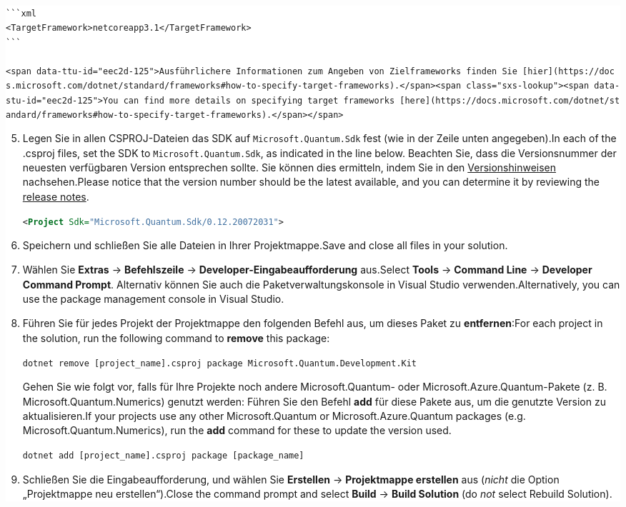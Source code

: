     ```xml
    <TargetFramework>netcoreapp3.1</TargetFramework>
    ```

    <span data-ttu-id="eec2d-125">Ausführlichere Informationen zum Angeben von Zielframeworks finden Sie [hier](https://docs.microsoft.com/dotnet/standard/frameworks#how-to-specify-target-frameworks).</span><span class="sxs-lookup"><span data-stu-id="eec2d-125">You can find more details on specifying target frameworks [here](https://docs.microsoft.com/dotnet/standard/frameworks#how-to-specify-target-frameworks).</span></span>

5. <span data-ttu-id="eec2d-126">Legen Sie in allen CSPROJ-Dateien das SDK auf `Microsoft.Quantum.Sdk` fest (wie in der Zeile unten angegeben).</span><span class="sxs-lookup"><span data-stu-id="eec2d-126">In each of the .csproj files, set the SDK to `Microsoft.Quantum.Sdk`, as indicated in the line below.</span></span> <span data-ttu-id="eec2d-127">Beachten Sie, dass die Versionsnummer der neuesten verfügbaren Version entsprechen sollte. Sie können dies ermitteln, indem Sie in den [Versionshinweisen](https://docs.microsoft.com/quantum/relnotes/) nachsehen.</span><span class="sxs-lookup"><span data-stu-id="eec2d-127">Please notice that the version number should be the latest available, and you can determine it by reviewing the [release notes](https://docs.microsoft.com/quantum/relnotes/).</span></span>

    ```xml
    <Project Sdk="Microsoft.Quantum.Sdk/0.12.20072031">
    ```

6. <span data-ttu-id="eec2d-128">Speichern und schließen Sie alle Dateien in Ihrer Projektmappe.</span><span class="sxs-lookup"><span data-stu-id="eec2d-128">Save and close all files in your solution.</span></span>

7. <span data-ttu-id="eec2d-129">Wählen Sie **Extras** -> **Befehlszeile** -> **Developer-Eingabeaufforderung** aus.</span><span class="sxs-lookup"><span data-stu-id="eec2d-129">Select **Tools** -> **Command Line** -> **Developer Command Prompt**.</span></span> <span data-ttu-id="eec2d-130">Alternativ können Sie auch die Paketverwaltungskonsole in Visual Studio verwenden.</span><span class="sxs-lookup"><span data-stu-id="eec2d-130">Alternatively, you can use the package management console in Visual Studio.</span></span>

8. <span data-ttu-id="eec2d-131">Führen Sie für jedes Projekt der Projektmappe den folgenden Befehl aus, um dieses Paket zu **entfernen**:</span><span class="sxs-lookup"><span data-stu-id="eec2d-131">For each project in the solution, run the following command to **remove** this package:</span></span>

    ```dotnetcli
    dotnet remove [project_name].csproj package Microsoft.Quantum.Development.Kit
    ```

   <span data-ttu-id="eec2d-132">Gehen Sie wie folgt vor, falls für Ihre Projekte noch andere Microsoft.Quantum- oder Microsoft.Azure.Quantum-Pakete (z. B. Microsoft.Quantum.Numerics) genutzt werden: Führen Sie den Befehl **add** für diese Pakete aus, um die genutzte Version zu aktualisieren.</span><span class="sxs-lookup"><span data-stu-id="eec2d-132">If your projects use any other Microsoft.Quantum or Microsoft.Azure.Quantum packages (e.g. Microsoft.Quantum.Numerics), run the **add** command for these to update the version used.</span></span>

    ```dotnetcli
    dotnet add [project_name].csproj package [package_name]
    ```

9. <span data-ttu-id="eec2d-133">Schließen Sie die Eingabeaufforderung, und wählen Sie **Erstellen** -> **Projektmappe erstellen** aus (*nicht* die Option „Projektmappe neu erstellen“).</span><span class="sxs-lookup"><span data-stu-id="eec2d-133">Close the command prompt and select **Build** -> **Build Solution** (do *not* select Rebuild Solution).</span></span>

